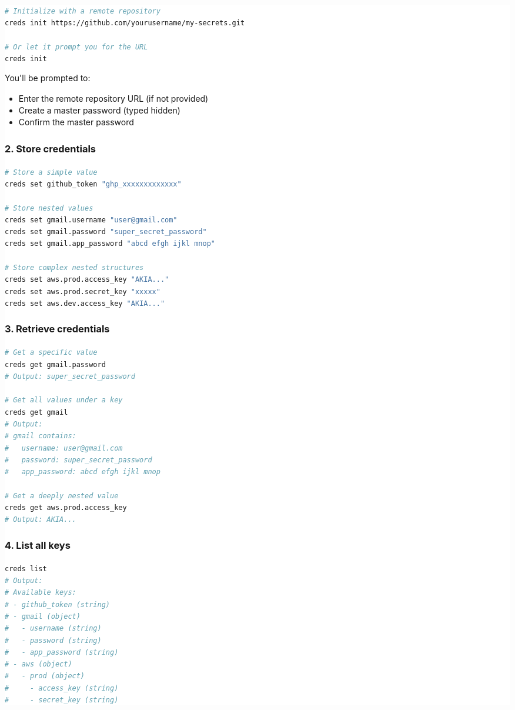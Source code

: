 ```bash
# Initialize with a remote repository
creds init https://github.com/yourusername/my-secrets.git

# Or let it prompt you for the URL
creds init
```

You'll be prompted to:

- Enter the remote repository URL (if not provided)
- Create a master password (typed hidden)
- Confirm the master password

### 2. Store credentials

```bash
# Store a simple value
creds set github_token "ghp_xxxxxxxxxxxxx"

# Store nested values
creds set gmail.username "user@gmail.com"
creds set gmail.password "super_secret_password"
creds set gmail.app_password "abcd efgh ijkl mnop"

# Store complex nested structures
creds set aws.prod.access_key "AKIA..."
creds set aws.prod.secret_key "xxxxx"
creds set aws.dev.access_key "AKIA..."
```

### 3. Retrieve credentials

```bash
# Get a specific value
creds get gmail.password
# Output: super_secret_password

# Get all values under a key
creds get gmail
# Output:
# gmail contains:
#   username: user@gmail.com
#   password: super_secret_password
#   app_password: abcd efgh ijkl mnop

# Get a deeply nested value
creds get aws.prod.access_key
# Output: AKIA...
```

### 4. List all keys

```bash
creds list
# Output:
# Available keys:
# - github_token (string)
# - gmail (object)
#   - username (string)
#   - password (string)
#   - app_password (string)
# - aws (object)
#   - prod (object)
#     - access_key (string)
#     - secret_key (string)
```